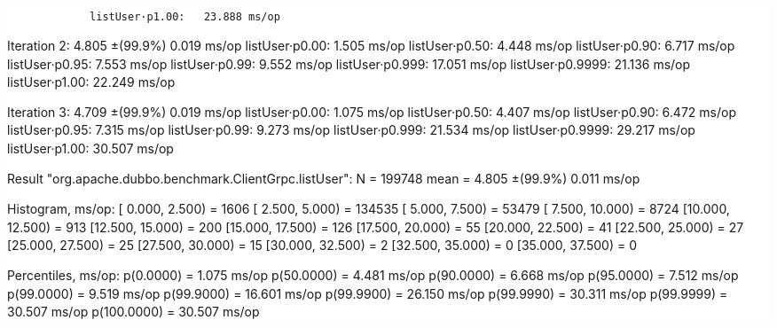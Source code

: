                  listUser·p1.00:   23.888 ms/op

Iteration   2: 4.805 ±(99.9%) 0.019 ms/op
                 listUser·p0.00:   1.505 ms/op
                 listUser·p0.50:   4.448 ms/op
                 listUser·p0.90:   6.717 ms/op
                 listUser·p0.95:   7.553 ms/op
                 listUser·p0.99:   9.552 ms/op
                 listUser·p0.999:  17.051 ms/op
                 listUser·p0.9999: 21.136 ms/op
                 listUser·p1.00:   22.249 ms/op

Iteration   3: 4.709 ±(99.9%) 0.019 ms/op
                 listUser·p0.00:   1.075 ms/op
                 listUser·p0.50:   4.407 ms/op
                 listUser·p0.90:   6.472 ms/op
                 listUser·p0.95:   7.315 ms/op
                 listUser·p0.99:   9.273 ms/op
                 listUser·p0.999:  21.534 ms/op
                 listUser·p0.9999: 29.217 ms/op
                 listUser·p1.00:   30.507 ms/op



Result "org.apache.dubbo.benchmark.ClientGrpc.listUser":
  N = 199748
  mean =      4.805 ±(99.9%) 0.011 ms/op

  Histogram, ms/op:
    [ 0.000,  2.500) = 1606 
    [ 2.500,  5.000) = 134535 
    [ 5.000,  7.500) = 53479 
    [ 7.500, 10.000) = 8724 
    [10.000, 12.500) = 913 
    [12.500, 15.000) = 200 
    [15.000, 17.500) = 126 
    [17.500, 20.000) = 55 
    [20.000, 22.500) = 41 
    [22.500, 25.000) = 27 
    [25.000, 27.500) = 25 
    [27.500, 30.000) = 15 
    [30.000, 32.500) = 2 
    [32.500, 35.000) = 0 
    [35.000, 37.500) = 0 

  Percentiles, ms/op:
      p(0.0000) =      1.075 ms/op
     p(50.0000) =      4.481 ms/op
     p(90.0000) =      6.668 ms/op
     p(95.0000) =      7.512 ms/op
     p(99.0000) =      9.519 ms/op
     p(99.9000) =     16.601 ms/op
     p(99.9900) =     26.150 ms/op
     p(99.9990) =     30.311 ms/op
     p(99.9999) =     30.507 ms/op
    p(100.0000) =     30.507 ms/op
